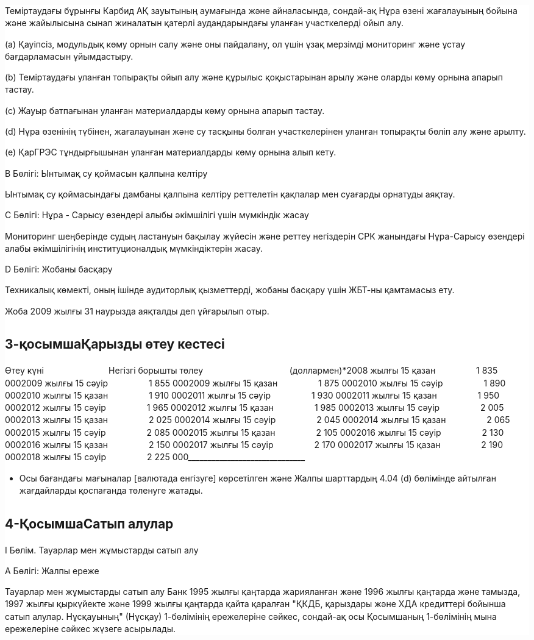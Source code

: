 Темiртаудағы бұрынғы Карбид АҚ зауытының аумағында және айналасында, сондай-ақ Нұра өзенi жағалауының бойына және жайылысына сынап жиналатын қатерлi аудандарындағы уланған участкелердi ойып алу.

(а) Қауiпсiз, модульдық көму орнын салу және оны пайдалану, ол үшiн ұзақ мерзiмдi мониторинг және ұстау бағдарламасын ұйымдастыру.

(b) Темiртаудағы уланған топырақты ойып алу және құрылыс қоқыстарынан арылу және оларды көму орнына апарып тастау.

(с) Жауыр батпағынан уланған материалдарды көму орнына апарып тастау.

(d) Нұра өзенiнiң түбiнен, жағалауынан және су тасқыны болған участкелерiнен уланған топырақты бөлiп алу және арылту.

(e) ҚарГPЭC тұндырғышынан уланған материалдарды көму орнына алып кету.

В Бөлігі: Ынтымақ су қоймасын қалпына келтiру

Ынтымақ су қоймасындағы дамбаны қалпына келтiру реттелетiн қақпалар мен суағарды орнатуды аяқтау.

С Бөлігі: Нұра - Сарысу өзендерi алыбы әкiмшiлiгi үшiн мүмкiндiк жасау

Мониторинг шеңберiнде судың ластануын бақылау жүйесiн және реттеу негiздерiн СРК жанындағы Нұра-Сарысу өзендерi алабы әкiмшiлiгiнiң институционалдық мүмкiндiктерiн жасау.

D Бөлігі: Жобаны басқару

Техникалық көмекті, оның ішінде аудиторлық қызметтерді, жобаны басқару үшін ЖБТ-ны қамтамасыз ету.

Жоба 2009 жылғы 31 наурызда аяқталды деп ұйғарылып отыр.

## 3-қосымшаҚарызды өтеу кестесi

Өтеу күнi                           Негiзгi борышты төлеу                                    (доллармен)*2008 жылғы 15 қазан                 1 835 0002009 жылғы 15 сәуiр                 1 855 0002009 жылғы 15 қазан                 1 875 0002010 жылғы 15 сәуiр                 1 890 0002010 жылғы 15 қазан                 1 910 0002011 жылғы 15 сәуiр                 1 930 0002011 жылғы 15 қазан                 1 950 0002012 жылғы 15 сәуiр                 1 965 0002012 жылғы 15 қазан                 1 985 0002013 жылғы 15 сәуiр                 2 005 0002013 жылғы 15 қазан                 2 025 0002014 жылғы 15 сәуiр                 2 045 0002014 жылғы 15 қазан                 2 065 0002015 жылғы 15 сәуiр                 2 085 0002015 жылғы 15 қазан                 2 105 0002016 жылғы 15 сәуiр                 2 130 0002016 жылғы 15 қазан                 2 150 0002017 жылғы 15 сәуiр                 2 170 0002017 жылғы 15 қазан                 2 190 0002018 жылғы 15 сәуiр                 2 225 000______________________________

* Осы бағандағы мағыналар [валютада енгiзуге] көрсетiлген және Жалпы шарттардың 4.04 (d) бөлiмiнде айтылған жағдайларды қоспағанда төленуге жатады.

## 4-ҚосымшаСатып алулар

I Бөлiм. Тауарлар мен жұмыстарды сатып алу

А Бөлiгi: Жалпы ереже

Тауарлар мен жұмыстарды сатып алу Банк 1995 жылғы қаңтарда жарияланған және 1996 жылғы қаңтарда және тамызда, 1997 жылғы қыркүйекте және 1999 жылғы қаңтарда қайта қаралған "ҚКДБ, қарыздары және ХДА кредиттерi бойынша сатып алулар. Нұсқауының" (Нұсқау) 1-бөлiмiнiң ережелерiне сәйкес, сондай-ақ осы Қосымшаның 1-бөлiмiнiң мына ережелерiне сәйкес жүзеге асырылады.
